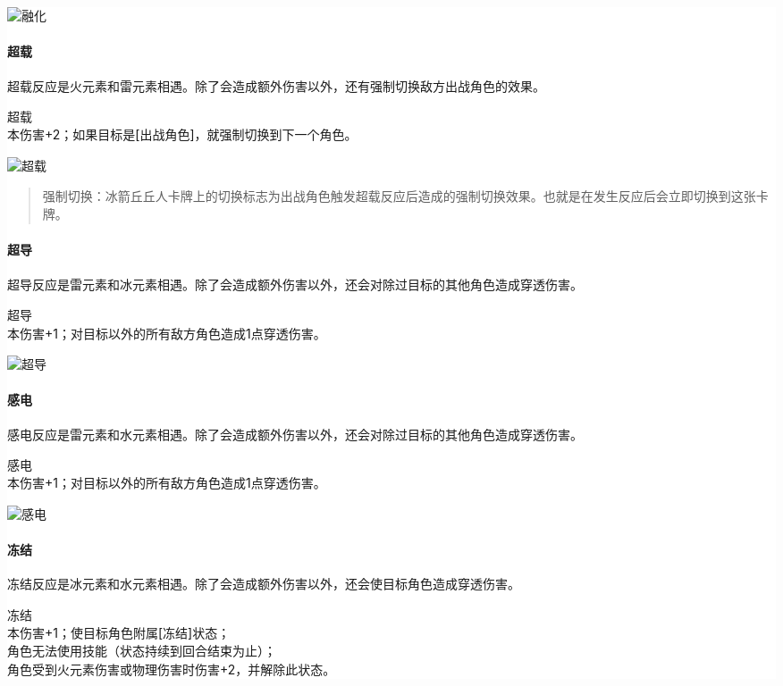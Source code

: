 ![融化](https://githubimg.ngworks.cn/GeniusInvokationImg/GameScene/融化.png_github)

#### 超载

超载反应是<span class="pyro">火元素</span>和<span class="electro">雷元素</span>相遇。除了会造成额外伤害以外，还有强制切换敌方出战角色的效果。

<div class="element">
    <div>
        <span class="icon-pyro"></span><span class="icon-electro"></span>
    </div>
    <div class="title">超载</div>
    <div class="desc">本伤害+2；如果目标是[出战角色]，就强制切换到下一个角色。</div>
</div>

![超载](https://githubimg.ngworks.cn/GeniusInvokationImg/GameScene/超载.png_github)

> 强制切换：<span class="text-cryo">冰箭丘丘人</span>卡牌上的切换标志为出战角色触发超载反应后造成的强制切换效果。也就是在发生反应后会立即切换到这张卡牌。

#### 超导

超导反应是<span class="electro">雷元素</span>和<span class="cryo">冰元素</span>相遇。除了会造成额外伤害以外，还会对除过目标的其他角色造成<span class="piercing">穿透伤害</span>。

<div class="element">
    <div>
        <span class="icon-electro"></span><span class="icon-cryo"></span>
    </div>
    <div class="title">超导</div>
    <div class="desc">本伤害+1；对目标以外的所有敌方角色造成1点<span class="piercing">穿透伤害</span>。</div>
</div>

![超导](https://githubimg.ngworks.cn/GeniusInvokationImg/GameScene/超导.png_github)

#### 感电

感电反应是<span class="electro">雷元素</span>和<span class="hydro">水元素</span>相遇。除了会造成额外伤害以外，还会对除过目标的其他角色造成<span class="piercing">穿透伤害</span>。

<div class="element">
    <div>
        <span class="icon-electro"></span><span class="icon-hydro"></span>
    </div>
    <div class="title">感电</div>
    <div class="desc">本伤害+1；对目标以外的所有敌方角色造成1点<span class="piercing">穿透伤害</span>。</div>
</div>

![感电](https://githubimg.ngworks.cn/GeniusInvokationImg/GameScene/感电.png_github)

#### 冻结

冻结反应是<span class="cryo">冰元素</span>和<span class="hydro">水元素</span>相遇。除了会造成额外伤害以外，还会使目标角色造成<span class="piercing">穿透伤害</span>。

<div class="element">
    <div>
        <span class="icon-cryo"></span><span class="icon-hydro"></span>
    </div>
    <div class="title">冻结</div>
    <div class="desc">本伤害+1；使目标角色附属[冻结]状态；</div>
    <div class="desc">角色无法使用技能（状态持续到回合结束为止）；</div>
    <div class="desc">角色受到<span class="pyro">火元素伤害</span>或<span class="physical">物理伤害</span>时伤害+2，并解除此状态。</div>
</div>
